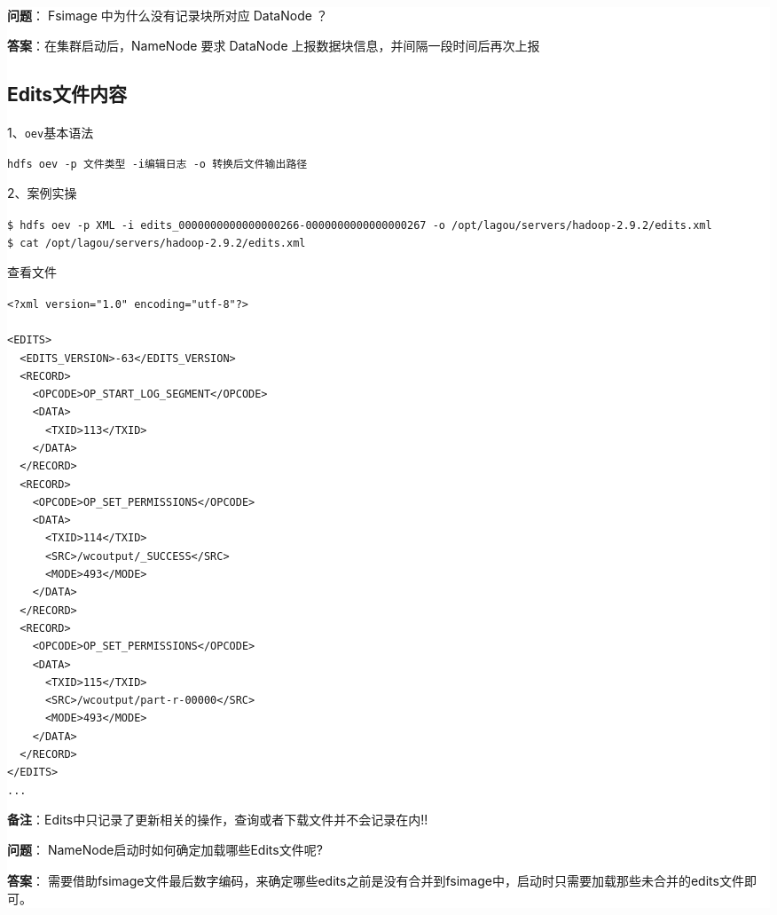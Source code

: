 **问题**： Fsimage 中为什么没有记录块所对应 DataNode ？

**答案**：在集群启动后，NameNode 要求 DataNode 上报数据块信息，并间隔一段时间后再次上报

## Edits文件内容

1、`oev`基本语法  
```
hdfs oev -p 文件类型 -i编辑日志 -o 转换后文件输出路径  
```

2、案例实操  
```
$ hdfs oev -p XML -i edits_0000000000000000266-0000000000000000267 -o /opt/lagou/servers/hadoop-2.9.2/edits.xml
$ cat /opt/lagou/servers/hadoop-2.9.2/edits.xml
```

查看文件
```
<?xml version="1.0" encoding="utf-8"?>

<EDITS> 
  <EDITS_VERSION>-63</EDITS_VERSION>  
  <RECORD> 
    <OPCODE>OP_START_LOG_SEGMENT</OPCODE>  
    <DATA> 
      <TXID>113</TXID> 
    </DATA> 
  </RECORD>  
  <RECORD> 
    <OPCODE>OP_SET_PERMISSIONS</OPCODE>  
    <DATA> 
      <TXID>114</TXID>  
      <SRC>/wcoutput/_SUCCESS</SRC>  
      <MODE>493</MODE> 
    </DATA> 
  </RECORD>  
  <RECORD> 
    <OPCODE>OP_SET_PERMISSIONS</OPCODE>  
    <DATA> 
      <TXID>115</TXID>  
      <SRC>/wcoutput/part-r-00000</SRC>  
      <MODE>493</MODE> 
    </DATA> 
  </RECORD> 
</EDITS>
...
```
**备注**：Edits中只记录了更新相关的操作，查询或者下载文件并不会记录在内!!

**问题**： NameNode启动时如何确定加载哪些Edits⽂件呢?

**答案**： 需要借助fsimage⽂件最后数字编码，来确定哪些edits之前是没有合并到fsimage中，启动时只需要加载那些未合并的edits⽂件即可。
